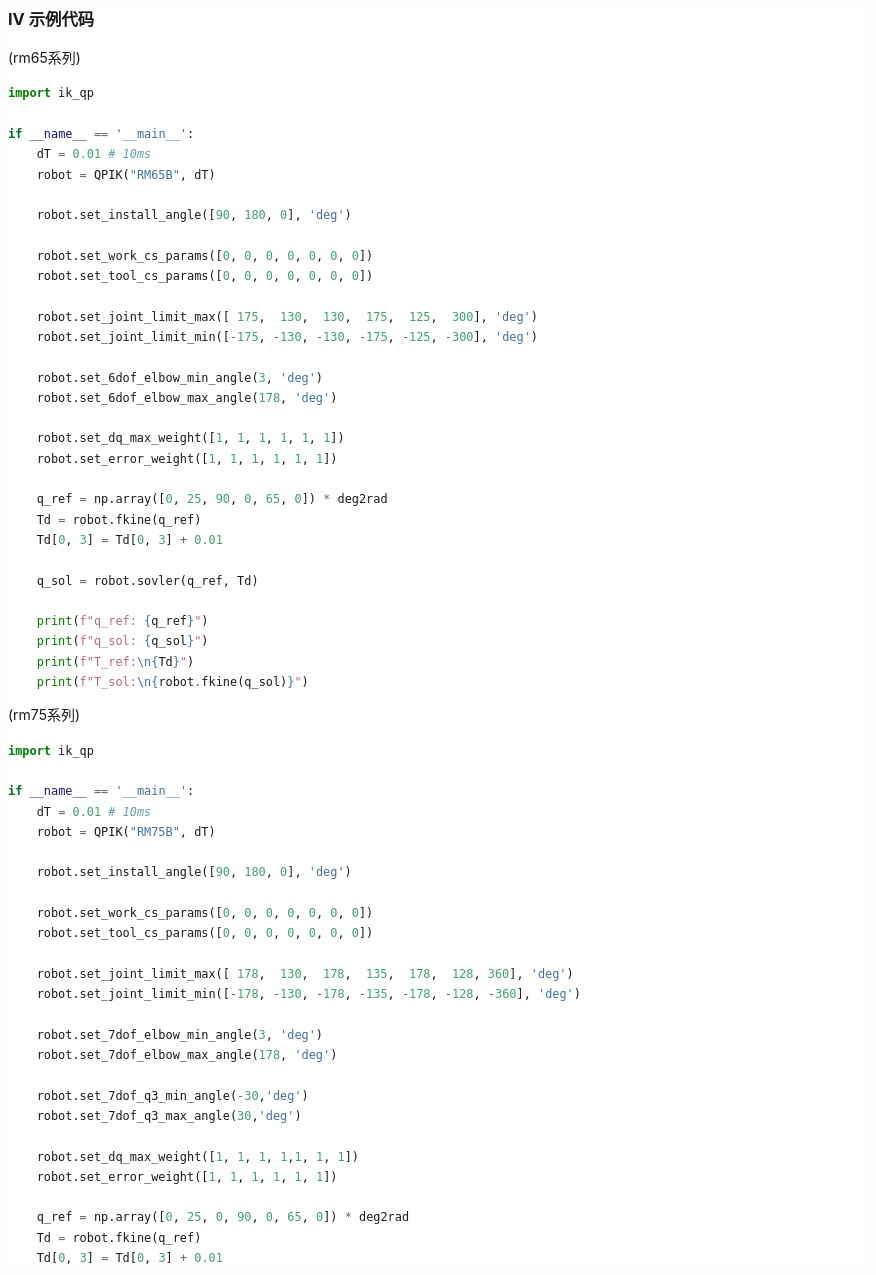 

### IV 示例代码
(rm65系列)
```python
import ik_qp

if __name__ == '__main__':
    dT = 0.01 # 10ms
    robot = QPIK("RM65B", dT)

    robot.set_install_angle([90, 180, 0], 'deg')

    robot.set_work_cs_params([0, 0, 0, 0, 0, 0, 0])
    robot.set_tool_cs_params([0, 0, 0, 0, 0, 0, 0])

    robot.set_joint_limit_max([ 175,  130,  130,  175,  125,  300], 'deg')
    robot.set_joint_limit_min([-175, -130, -130, -175, -125, -300], 'deg')

    robot.set_6dof_elbow_min_angle(3, 'deg')
    robot.set_6dof_elbow_max_angle(178, 'deg')

    robot.set_dq_max_weight([1, 1, 1, 1, 1, 1])
    robot.set_error_weight([1, 1, 1, 1, 1, 1])

    q_ref = np.array([0, 25, 90, 0, 65, 0]) * deg2rad
    Td = robot.fkine(q_ref)
    Td[0, 3] = Td[0, 3] + 0.01

    q_sol = robot.sovler(q_ref, Td)

    print(f"q_ref: {q_ref}")
    print(f"q_sol: {q_sol}")
    print(f"T_ref:\n{Td}")
    print(f"T_sol:\n{robot.fkine(q_sol)}")
```

(rm75系列)
```python
import ik_qp

if __name__ == '__main__':
    dT = 0.01 # 10ms
    robot = QPIK("RM75B", dT)

    robot.set_install_angle([90, 180, 0], 'deg')

    robot.set_work_cs_params([0, 0, 0, 0, 0, 0, 0])
    robot.set_tool_cs_params([0, 0, 0, 0, 0, 0, 0])

    robot.set_joint_limit_max([ 178,  130,  178,  135,  178,  128, 360], 'deg')
    robot.set_joint_limit_min([-178, -130, -178, -135, -178, -128, -360], 'deg')

    robot.set_7dof_elbow_min_angle(3, 'deg')
    robot.set_7dof_elbow_max_angle(178, 'deg')

    robot.set_7dof_q3_min_angle(-30,'deg')
    robot.set_7dof_q3_max_angle(30,'deg')

    robot.set_dq_max_weight([1, 1, 1, 1,1, 1, 1])
    robot.set_error_weight([1, 1, 1, 1, 1, 1])

    q_ref = np.array([0, 25, 0, 90, 0, 65, 0]) * deg2rad
    Td = robot.fkine(q_ref)
    Td[0, 3] = Td[0, 3] + 0.01
```